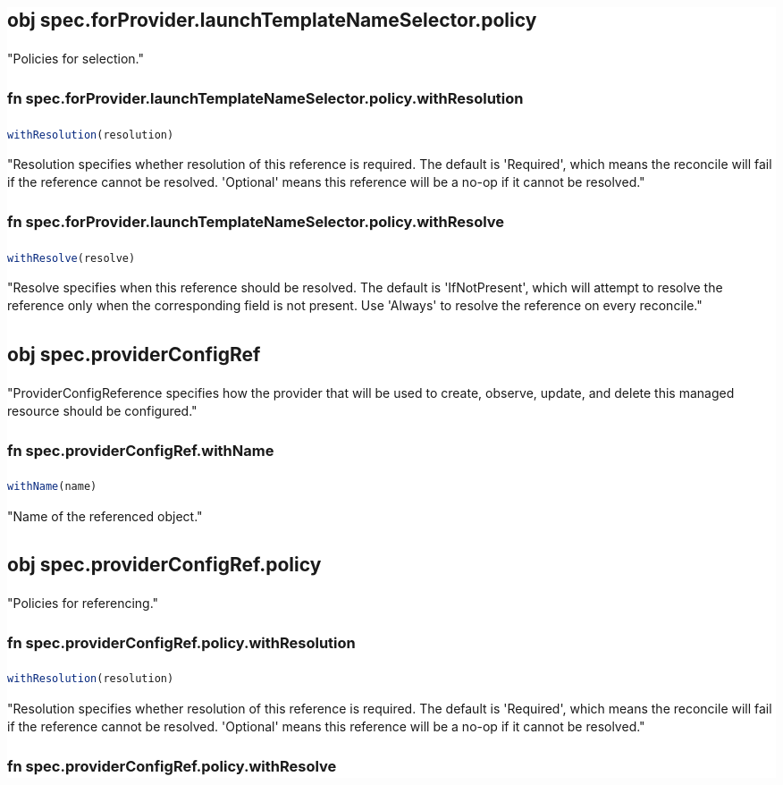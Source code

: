 ## obj spec.forProvider.launchTemplateNameSelector.policy

"Policies for selection."

### fn spec.forProvider.launchTemplateNameSelector.policy.withResolution

```ts
withResolution(resolution)
```

"Resolution specifies whether resolution of this reference is required. The default is 'Required', which means the reconcile will fail if the reference cannot be resolved. 'Optional' means this reference will be a no-op if it cannot be resolved."

### fn spec.forProvider.launchTemplateNameSelector.policy.withResolve

```ts
withResolve(resolve)
```

"Resolve specifies when this reference should be resolved. The default is 'IfNotPresent', which will attempt to resolve the reference only when the corresponding field is not present. Use 'Always' to resolve the reference on every reconcile."

## obj spec.providerConfigRef

"ProviderConfigReference specifies how the provider that will be used to create, observe, update, and delete this managed resource should be configured."

### fn spec.providerConfigRef.withName

```ts
withName(name)
```

"Name of the referenced object."

## obj spec.providerConfigRef.policy

"Policies for referencing."

### fn spec.providerConfigRef.policy.withResolution

```ts
withResolution(resolution)
```

"Resolution specifies whether resolution of this reference is required. The default is 'Required', which means the reconcile will fail if the reference cannot be resolved. 'Optional' means this reference will be a no-op if it cannot be resolved."

### fn spec.providerConfigRef.policy.withResolve
